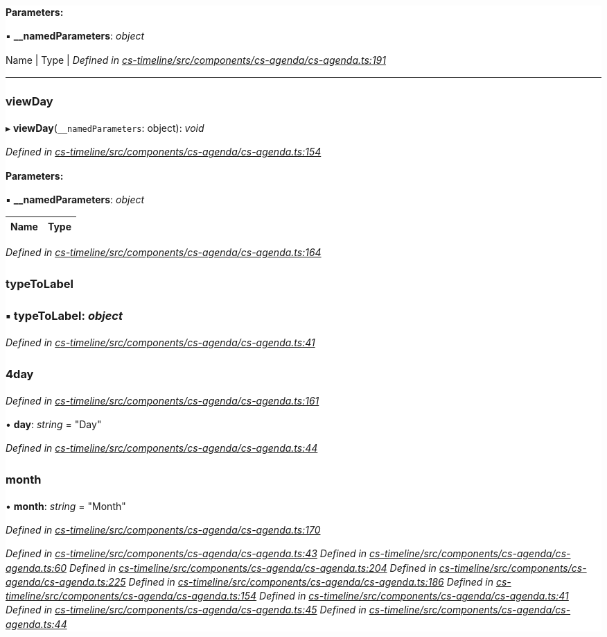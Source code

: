 **Parameters:**

▪ **__namedParameters**: *object*

Name | Type |
*Defined in [cs-timeline/src/components/cs-agenda/cs-agenda.ts:191](https://github.com/TNOCS/csnext/blob/99cbd46d/packages/cs-timeline/src/components/cs-agenda/cs-agenda.ts#L191)*

___

###  viewDay

▸ **viewDay**(`__namedParameters`: object): *void*

*Defined in [cs-timeline/src/components/cs-agenda/cs-agenda.ts:154](https://github.com/TNOCS/csnext/blob/99cbd46d/packages/cs-timeline/src/components/cs-agenda/cs-agenda.ts#L154)*

**Parameters:**

▪ **__namedParameters**: *object*

Name | Type |
------ | ------ |
*Defined in [cs-timeline/src/components/cs-agenda/cs-agenda.ts:164](https://github.com/TNOCS/csnext/blob/99cbd46d/packages/cs-timeline/src/components/cs-agenda/cs-agenda.ts#L164)*

###  typeToLabel

### ▪ **typeToLabel**: *object*

*Defined in [cs-timeline/src/components/cs-agenda/cs-agenda.ts:41](https://github.com/TNOCS/csnext/blob/99cbd46d/packages/cs-timeline/src/components/cs-agenda/cs-agenda.ts#L41)*

###  4day

*Defined in [cs-timeline/src/components/cs-agenda/cs-agenda.ts:161](https://github.com/TNOCS/csnext/blob/99cbd46d/packages/cs-timeline/src/components/cs-agenda/cs-agenda.ts#L161)*

• **day**: *string* = "Day"

*Defined in [cs-timeline/src/components/cs-agenda/cs-agenda.ts:44](https://github.com/TNOCS/csnext/blob/99cbd46d/packages/cs-timeline/src/components/cs-agenda/cs-agenda.ts#L44)*

###  month

• **month**: *string* = "Month"

*Defined in [cs-timeline/src/components/cs-agenda/cs-agenda.ts:170](https://github.com/TNOCS/csnext/blob/99cbd46d/packages/cs-timeline/src/components/cs-agenda/cs-agenda.ts#L170)*

*Defined in [cs-timeline/src/components/cs-agenda/cs-agenda.ts:43](https://github.com/TNOCS/csnext/blob/99cbd46d/packages/cs-timeline/src/components/cs-agenda/cs-agenda.ts#L43)*
*Defined in [cs-timeline/src/components/cs-agenda/cs-agenda.ts:60](https://github.com/TNOCS/csnext/blob/99cbd46d/packages/cs-timeline/src/components/cs-agenda/cs-agenda.ts#L60)*
*Defined in [cs-timeline/src/components/cs-agenda/cs-agenda.ts:204](https://github.com/TNOCS/csnext/blob/99cbd46d/packages/cs-timeline/src/components/cs-agenda/cs-agenda.ts#L204)*
*Defined in [cs-timeline/src/components/cs-agenda/cs-agenda.ts:225](https://github.com/TNOCS/csnext/blob/99cbd46d/packages/cs-timeline/src/components/cs-agenda/cs-agenda.ts#L225)*
*Defined in [cs-timeline/src/components/cs-agenda/cs-agenda.ts:186](https://github.com/TNOCS/csnext/blob/99cbd46d/packages/cs-timeline/src/components/cs-agenda/cs-agenda.ts#L186)*
*Defined in [cs-timeline/src/components/cs-agenda/cs-agenda.ts:154](https://github.com/TNOCS/csnext/blob/99cbd46d/packages/cs-timeline/src/components/cs-agenda/cs-agenda.ts#L154)*
*Defined in [cs-timeline/src/components/cs-agenda/cs-agenda.ts:41](https://github.com/TNOCS/csnext/blob/99cbd46d/packages/cs-timeline/src/components/cs-agenda/cs-agenda.ts#L41)*
*Defined in [cs-timeline/src/components/cs-agenda/cs-agenda.ts:45](https://github.com/TNOCS/csnext/blob/99cbd46d/packages/cs-timeline/src/components/cs-agenda/cs-agenda.ts#L45)*
*Defined in [cs-timeline/src/components/cs-agenda/cs-agenda.ts:44](https://github.com/TNOCS/csnext/blob/99cbd46d/packages/cs-timeline/src/components/cs-agenda/cs-agenda.ts#L44)*
